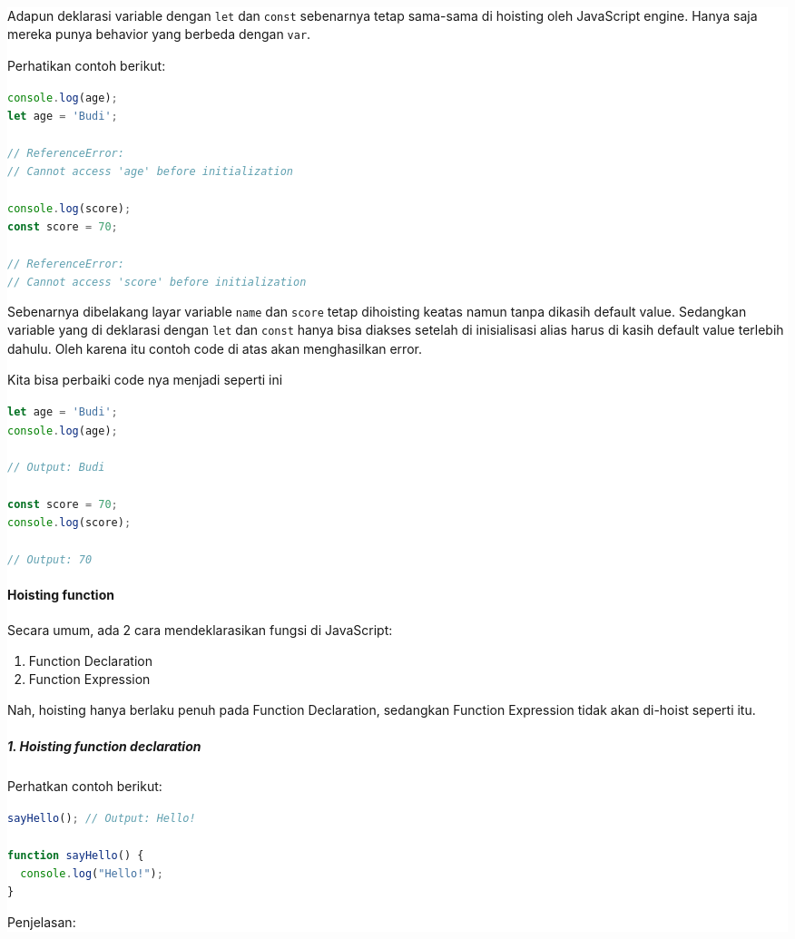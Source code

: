 Adapun deklarasi variable dengan ```let``` dan ```const``` sebenarnya tetap sama-sama di hoisting oleh JavaScript engine. Hanya saja mereka punya behavior yang berbeda dengan ```var```.

Perhatikan contoh berikut:

```javascript
console.log(age);
let age = 'Budi';

// ReferenceError: 
// Cannot access 'age' before initialization

console.log(score);
const score = 70;

// ReferenceError: 
// Cannot access 'score' before initialization
```

Sebenarnya dibelakang layar variable ```name``` dan ```score``` tetap dihoisting keatas namun tanpa dikasih default value. Sedangkan variable yang di deklarasi dengan ```let``` dan ```const``` hanya bisa diakses setelah di inisialisasi alias harus di kasih default value terlebih dahulu. Oleh karena itu contoh code di atas akan menghasilkan error.

Kita bisa perbaiki code nya menjadi seperti ini

```javascript
let age = 'Budi';
console.log(age);

// Output: Budi

const score = 70;
console.log(score);

// Output: 70
```


#### Hoisting function

Secara umum, ada 2 cara mendeklarasikan fungsi di JavaScript:

1. Function Declaration
2. Function Expression

Nah, hoisting hanya berlaku penuh pada Function Declaration, sedangkan Function Expression tidak akan di-hoist seperti itu.

##### 1. Hoisting function declaration

Perhatkan contoh berikut:

```js
sayHello(); // Output: Hello!

function sayHello() {
  console.log("Hello!");
}
```
Penjelasan:
